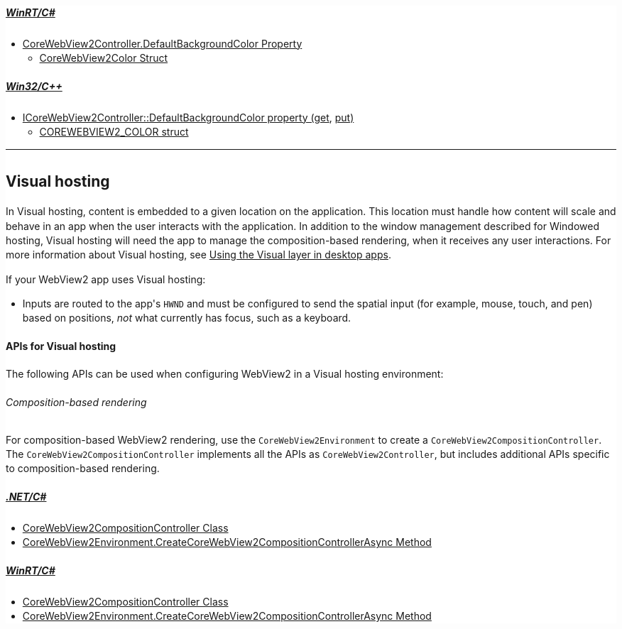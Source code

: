 ##### [WinRT/C#](#tab/winrtcsharp)

* [CoreWebView2Controller.DefaultBackgroundColor Property](/dotnet/api/microsoft.web.webview2.core.corewebview2controller.defaultbackgroundcolor#microsoft-web-webview2-core-corewebview2controller-defaultbackgroundcolor)
  * [CoreWebView2Color Struct](/dotnet/api/microsoft.web.webview2.core.corewebview2color)

##### [Win32/C++](#tab/win32cpp)

* [ICoreWebView2Controller::DefaultBackgroundColor property (get](/microsoft-edge/webview2/reference/win32/icorewebview2controller2#get_defaultbackgroundcolor), [put)](/microsoft-edge/webview2/reference/win32/icorewebview2controller2#put_defaultbackgroundcolor)
  * [COREWEBVIEW2_COLOR struct](/microsoft-edge/webview2/reference/win32/icorewebview2#corewebview2_color)

---



## Visual hosting

In Visual hosting, content is embedded to a given location on the application. This location must handle how content will scale and behave in an app when the user interacts with the application.  In addition to the window management described for Windowed hosting, Visual hosting will need the app to manage the composition-based rendering, when it receives any user interactions.  For more information about Visual hosting, see [Using the Visual layer in desktop apps](/windows/apps/desktop/modernize/visual-layer-in-desktop-apps).

If your WebView2 app uses Visual hosting:

* Inputs are routed to the app's `HWND` and must be configured to send the spatial input (for example, mouse, touch, and pen) based on positions, _not_ what currently has focus, such as a keyboard.



#### APIs for Visual hosting

The following APIs can be used when configuring WebView2 in a Visual hosting environment:




###### Composition-based rendering

For composition-based WebView2 rendering, use the `CoreWebView2Environment` to create a `CoreWebView2CompositionController`. The `CoreWebView2CompositionController` implements all the APIs as `CoreWebView2Controller`, but includes additional APIs specific to composition-based rendering.

##### [.NET/C#](#tab/dotnetcsharp)

* [CoreWebView2CompositionController Class](/dotnet/api/microsoft.web.webview2.core.corewebview2compositioncontroller)
* [CoreWebView2Environment.CreateCoreWebView2CompositionControllerAsync Method](/dotnet/api/microsoft.web.webview2.core.corewebview2environment.createcorewebview2compositioncontrollerasync)

##### [WinRT/C#](#tab/winrtcsharp)

* [CoreWebView2CompositionController Class](/dotnet/api/microsoft.web.webview2.core.corewebview2compositioncontroller)
* [CoreWebView2Environment.CreateCoreWebView2CompositionControllerAsync Method](/dotnet/api/microsoft.web.webview2.core.corewebview2environment.createcorewebview2compositioncontrollerasync)
